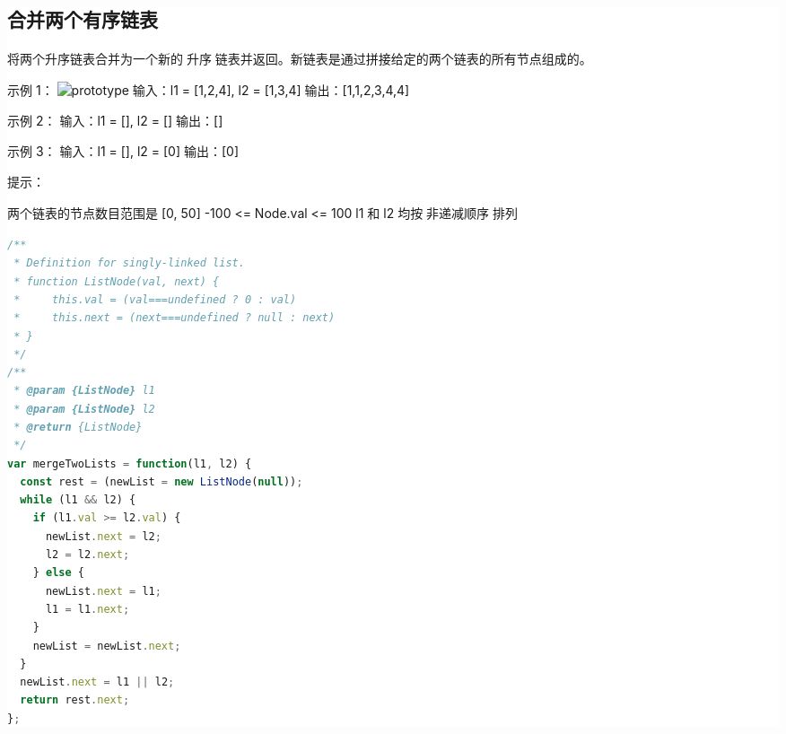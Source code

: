 ## 合并两个有序链表

将两个升序链表合并为一个新的 升序 链表并返回。新链表是通过拼接给定的两个链表的所有节点组成的。

示例 1：
![prototype](/vuepress-interview-github/assets/algorithm/merge_ex1.jpg)
输入：l1 = [1,2,4], l2 = [1,3,4]
输出：[1,1,2,3,4,4]

示例 2：
输入：l1 = [], l2 = []
输出：[]

示例 3：
输入：l1 = [], l2 = [0]
输出：[0]

提示：

两个链表的节点数目范围是 [0, 50]
-100 <= Node.val <= 100
l1 和 l2 均按 非递减顺序 排列

```js
/**
 * Definition for singly-linked list.
 * function ListNode(val, next) {
 *     this.val = (val===undefined ? 0 : val)
 *     this.next = (next===undefined ? null : next)
 * }
 */
/**
 * @param {ListNode} l1
 * @param {ListNode} l2
 * @return {ListNode}
 */
var mergeTwoLists = function(l1, l2) {
  const rest = (newList = new ListNode(null));
  while (l1 && l2) {
    if (l1.val >= l2.val) {
      newList.next = l2;
      l2 = l2.next;
    } else {
      newList.next = l1;
      l1 = l1.next;
    }
    newList = newList.next;
  }
  newList.next = l1 || l2;
  return rest.next;
};
```
